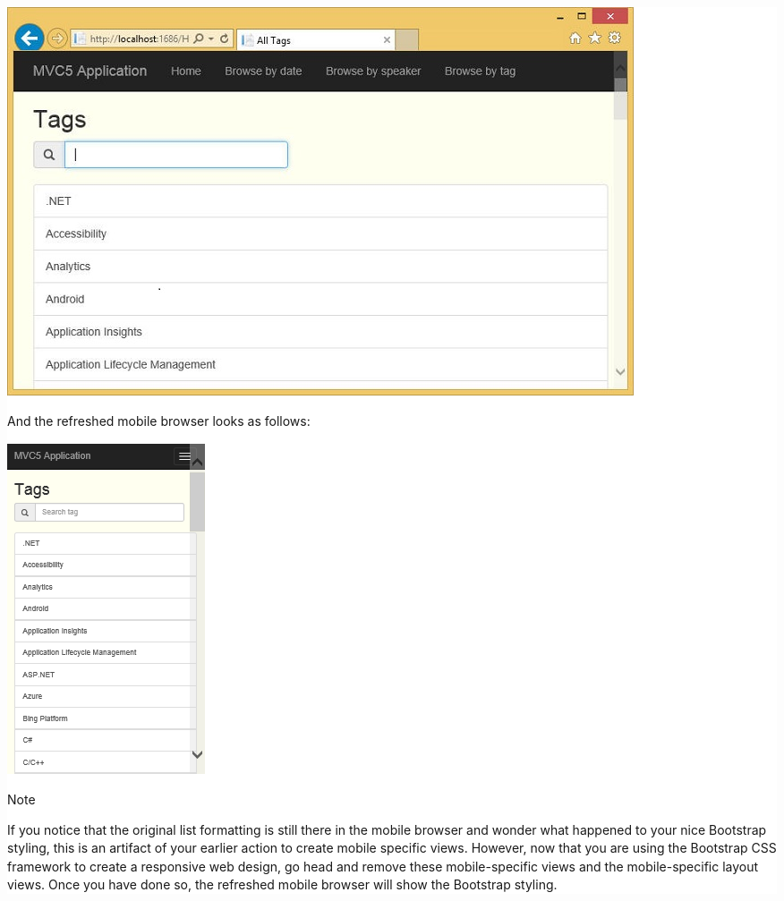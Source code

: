 ![](./media/web-sites-dotnet-deploy-aspnet-mvc-mobile-app/AllTags-Fixed-Desktop.png)

And the refreshed mobile browser looks as follows: 

![](./media/web-sites-dotnet-deploy-aspnet-mvc-mobile-app/AllTags-Fixed.png)

> [!NOTE]
> If you notice that the original list formatting is still there in the mobile browser and wonder what happened to your nice Bootstrap styling, this is an artifact of your earlier action to create mobile specific views. However, now that you are using the Bootstrap CSS framework to create a responsive web design, go head and remove these mobile-specific views and the mobile-specific layout views. Once you have done so, the refreshed mobile browser will show the Bootstrap styling.
> 
> 


[Deploy the starter project to an Azure web app]: #bkmk_DeployStarterProject
[Bootstrap CSS Framework]: #bkmk_bootstrap
[Override the Views, Layouts, and Partial Views]: #bkmk_overrideviews
[Improve the Speakers List]: #bkmk_Improvespeakerslist
[Improve the Tags List]: #bkmk_improvetags
[Improve the Dates List]: #bkmk_improvedates
[Improve the SessionsTable View]: #bkmk_improvesessionstable
[Improve the SessionByCode View]: #bkmk_improvesessionbycode
[Visual Studio Express 2013]: http://www.visualstudio.com/downloads/download-visual-studio-vs#d-express-web
[Visual Studio 2015]: https://www.visualstudio.com/downloads/download-visual-studio-vs
[AzureSDKVs2013]: http://go.microsoft.com/fwlink/p/?linkid=323510&clcid=0x409
[Fiddler]: http://www.fiddler2.com/fiddler2/
[EmulatorIE11]: http://msdn.microsoft.com/library/ie/dn255001.aspx
[EmulatorChrome]: https://developers.google.com/chrome-developer-tools/docs/mobile-emulation
[EmulatorOpera]: http://www.opera.com/developer/tools/mobile/
[StarterProject]: http://go.microsoft.com/fwlink/?LinkID=398780&clcid=0x409
[CompletedProject]: http://go.microsoft.com/fwlink/?LinkID=398781&clcid=0x409
[BootstrapSite]: http://getbootstrap.com/
[WebPIAzureSdk23NetVS13]: ./media/web-sites-dotnet-deploy-aspnet-mvc-mobile-app/WebPIAzureSdk23NetVS13.png
[linked list group]: http://getbootstrap.com/components/#list-group-linked
[glyphicon]: http://getbootstrap.com/components/#glyphicons
[panels]: http://getbootstrap.com/components/#panels
[custom linked list group]: http://getbootstrap.com/components/#list-group-custom-content
[grid system]: http://getbootstrap.com/css/#grid
[responsive utilities]: http://getbootstrap.com/css/#responsive-utilities
[Official Bootstrap Blog]: http://blog.getbootstrap.com/
[Twitter Bootstrap Tutorial from Tutorial Republic]: http://www.tutorialrepublic.com/twitter-bootstrap-tutorial/
[The Bootstrap Playground]: http://www.bootply.com/
[W3C Recommendation Mobile Web Application Best Practices]: http://www.w3.org/TR/mwabp/
[W3C Candidate Recommendation for media queries]: http://www.w3.org/TR/css3-mediaqueries/
[DeployClickPublish]: ./media/web-sites-dotnet-deploy-aspnet-mvc-mobile-app/deploy-to-azure-website-1.png
[DeployClickWebSites]: ./media/web-sites-dotnet-deploy-aspnet-mvc-mobile-app/deploy-to-azure-website-2.png
[DeploySignIn]: ./media/web-sites-dotnet-deploy-aspnet-mvc-mobile-app/deploy-to-azure-website-3.png
[DeployUsername]: ./media/web-sites-dotnet-deploy-aspnet-mvc-mobile-app/deploy-to-azure-website-4.png
[DeployPassword]: ./media/web-sites-dotnet-deploy-aspnet-mvc-mobile-app/deploy-to-azure-website-5.png
[DeployNewWebsite]: ./media/web-sites-dotnet-deploy-aspnet-mvc-mobile-app/deploy-to-azure-website-6.png
[DeploySiteSettings]: ./media/web-sites-dotnet-deploy-aspnet-mvc-mobile-app/deploy-to-azure-website-7.png
[DeployPublishSite]: ./media/web-sites-dotnet-deploy-aspnet-mvc-mobile-app/deploy-to-azure-website-8.png
[MobileHomePage]: ./media/web-sites-dotnet-deploy-aspnet-mvc-mobile-app/mobile-home-page.png
[FixedSessionsByTag]: ./media/web-sites-dotnet-deploy-aspnet-mvc-mobile-app/SessionsByTag-ASP.NET-Fixed.png
[AllTags]: ./media/web-sites-dotnet-deploy-aspnet-mvc-mobile-app/AllTags.png
[SessionsByTagASP.NET]: ./media/web-sites-dotnet-deploy-aspnet-mvc-mobile-app/SessionsByTag-ASP.NET.png
[SessionsByTagASP.NETNoBootstrap]: ./media/web-sites-dotnet-deploy-aspnet-mvc-mobile-app/SessionsByTag-ASP.NET-NoBootstrap.png
[AllTagsMobile_LayoutMobile]: ./media/web-sites-dotnet-deploy-aspnet-mvc-mobile-app/AllTagsMobile-_LayoutMobile.png
[AllTagsMobile_LayoutMobileDesktop]: ./media/web-sites-dotnet-deploy-aspnet-mvc-mobile-app/AllTagsMobile-_LayoutMobile-Desktop.png
[ResolveDefaultDisplayMode]: ./media/web-sites-dotnet-deploy-aspnet-mvc-mobile-app/Resolve-DefaultDisplayMode.png
[AllTagsIPhone_LayoutIPhone]: ./media/web-sites-dotnet-deploy-aspnet-mvc-mobile-app/AllTagsIPhone-_LayoutIPhone.png
[AllSpeakers_LayoutMobile]: ./media/web-sites-dotnet-deploy-aspnet-mvc-mobile-app/AllSpeakers-_LayoutMobile.png
[AllSpeakers_LayoutMobileOverridden]: ./media/web-sites-dotnet-deploy-aspnet-mvc-mobile-app/AllSpeakers-_LayoutMobile-Overridden.png
[AllSpeakersFixed]: ./media/web-sites-dotnet-deploy-aspnet-mvc-mobile-app/AllSpeakers-Fixed.png
[AllSpeakersFixedDesktop]: ./media/web-sites-dotnet-deploy-aspnet-mvc-mobile-app/AllSpeakers-Fixed-Desktop.png
[AllSpeakersFixedSearchBySC]: ./media/web-sites-dotnet-deploy-aspnet-mvc-mobile-app/AllSpeakers-Fixed-SearchBySC.png
[AllTagsFixedDesktop]: ./media/web-sites-dotnet-deploy-aspnet-mvc-mobile-app/AllTags-Fixed-Desktop.png 
[AllTagsFixed]: ./media/web-sites-dotnet-deploy-aspnet-mvc-mobile-app/AllTags-Fixed.png
[AllDatesFixed]: ./media/web-sites-dotnet-deploy-aspnet-mvc-mobile-app/AllDates-Fixed.png
[AllDatesFixed2]: ./media/web-sites-dotnet-deploy-aspnet-mvc-mobile-app/AllDates-Fixed2.png
[AllDatesFixed2Desktop]: ./media/web-sites-dotnet-deploy-aspnet-mvc-mobile-app/AllDates-Fixed2-Desktop.png
[AllTagsFixedSearchByASP]: ./media/web-sites-dotnet-deploy-aspnet-mvc-mobile-app/AllTags-Fixed-SearchByASP.png
[SessionsTableTagASP.NET]: ./media/web-sites-dotnet-deploy-aspnet-mvc-mobile-app/SessionsTable-Tag-ASP.NET.png
[SessionsTableFixedTagASP.NETDesktop]: ./media/web-sites-dotnet-deploy-aspnet-mvc-mobile-app/SessionsTable-Fixed-Tag-ASP.NET-Desktop.png
[SessionByCode3-644]: ./media/web-sites-dotnet-deploy-aspnet-mvc-mobile-app/SessionByCode-3-644.png
[SessionByCodeFixed3-644]: ./media/web-sites-dotnet-deploy-aspnet-mvc-mobile-app/SessionByCode-Fixed-3-644.png